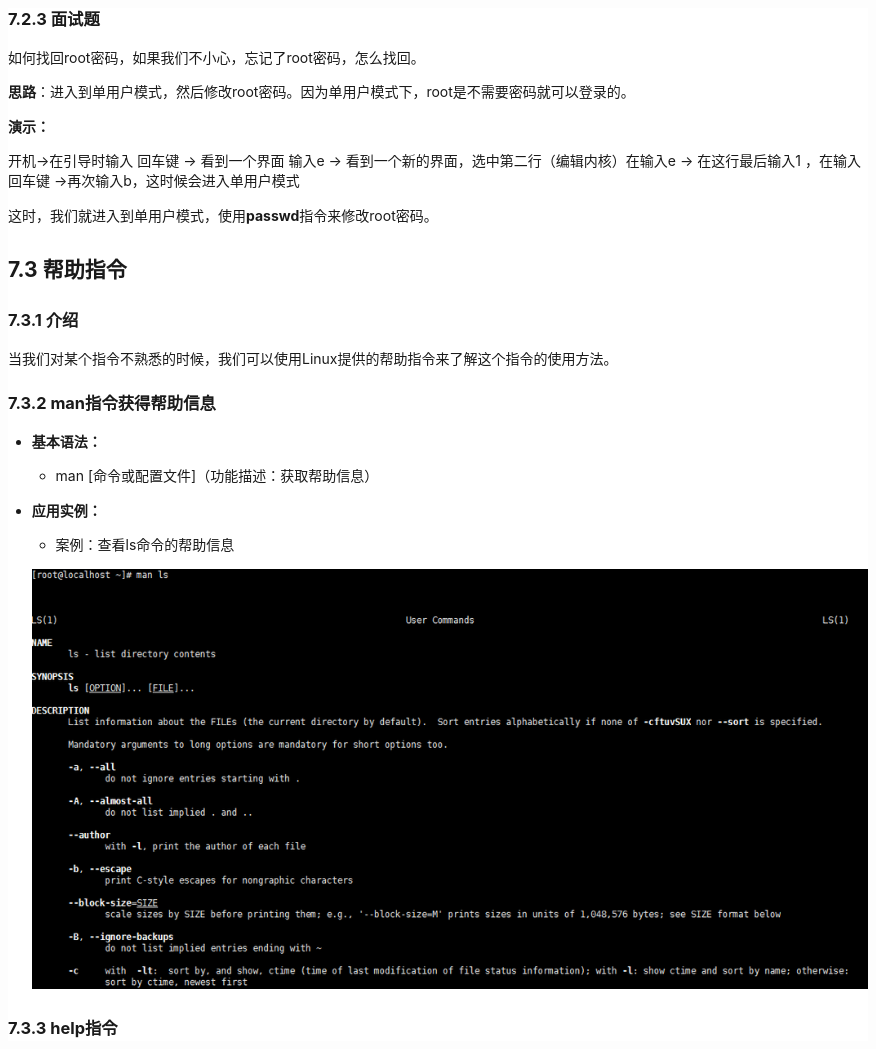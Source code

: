 ### 7.2.3 面试题

如何找回root密码，如果我们不小心，忘记了root密码，怎么找回。

**思路**：进入到单用户模式，然后修改root密码。因为单用户模式下，root是不需要密码就可以登录的。

**演示：**

开机->在引导时输入 回车键 -> 看到一个界面 输入e ->  看到一个新的界面，选中第二行（编辑内核）在输入e -> 在这行最后输入1 ，在输入回车键 ->再次输入b，这时候会进入单用户模式

这时，我们就进入到单用户模式，使用**passwd**指令来修改root密码。

## 7.3 帮助指令

### 7.3.1 介绍

当我们对某个指令不熟悉的时候，我们可以使用Linux提供的帮助指令来了解这个指令的使用方法。

### 7.3.2 man指令获得帮助信息

+ **基本语法：**

  + man [命令或配置文件]（功能描述：获取帮助信息）

+ **应用实例：**

  + 案例：查看ls命令的帮助信息

  ![image-20210615144417192](Linux%E5%9F%BA%E7%A1%80.assets/image-20210615144417192.png)

### 7.3.3 help指令

